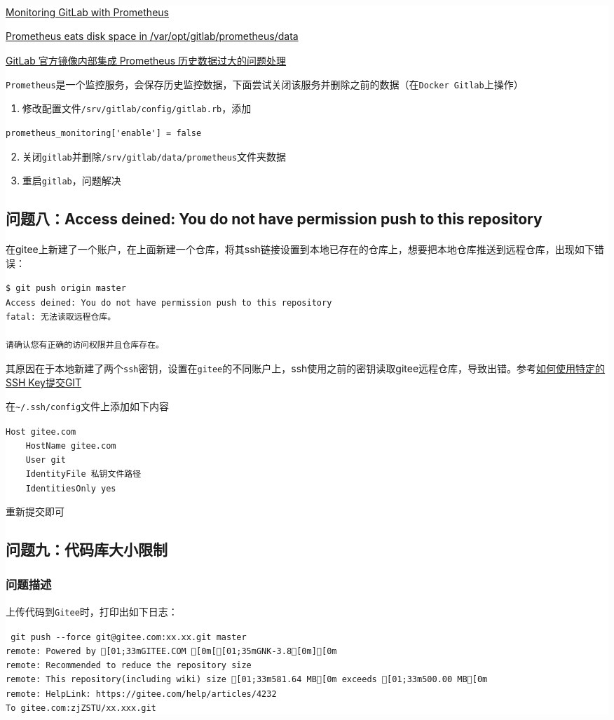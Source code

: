 [Monitoring GitLab with Prometheus](https://docs.gitlab.com/ee/administration/monitoring/prometheus/)

[Prometheus eats disk space in /var/opt/gitlab/prometheus/data](https://gitlab.com/gitlab-org/omnibus-gitlab/-/issues/4166)

[GitLab 官方镜像内部集成 Prometheus 历史数据过大的问题处理](https://lakelight.net/2020/03/24/GitLab-Prometheus-clean.html)

`Prometheus`是一个监控服务，会保存历史监控数据，下面尝试关闭该服务并删除之前的数据（在`Docker Gitlab`上操作）

1. 修改配置文件`/srv/gitlab/config/gitlab.rb`，添加

```
prometheus_monitoring['enable'] = false
```

2. 关闭`gitlab`并删除`/srv/gitlab/data/prometheus`文件夹数据

3. 重启`gitlab`，问题解决

## 问题八：Access deined: You do not have permission push to this repository

在gitee上新建了一个账户，在上面新建一个仓库，将其ssh链接设置到本地已存在的仓库上，想要把本地仓库推送到远程仓库，出现如下错误：

```
$ git push origin master 
Access deined: You do not have permission push to this repository
fatal: 无法读取远程仓库。

请确认您有正确的访问权限并且仓库存在。
```

其原因在于本地新建了两个`ssh`密钥，设置在`gitee`的不同账户上，ssh使用之前的密钥读取gitee远程仓库，导致出错。参考[如何使用特定的SSH Key提交GIT](https://www.jianshu.com/p/82aa1678411e)

在`~/.ssh/config`文件上添加如下内容

```
Host gitee.com
	HostName gitee.com
	User git
	IdentityFile 私钥文件路径
	IdentitiesOnly yes
```

重新提交即可

## 问题九：代码库大小限制

### 问题描述

上传代码到`Gitee`时，打印出如下日志：

```
 git push --force git@gitee.com:xx.xx.git master
remote: Powered by [01;33mGITEE.COM [0m[[01;35mGNK-3.8[0m][0m        
remote: Recommended to reduce the repository size        
remote: This repository(including wiki) size [01;33m581.64 MB[0m exceeds [01;33m500.00 MB[0m        
remote: HelpLink: https://gitee.com/help/articles/4232
To gitee.com:zjZSTU/xx.xxx.git
```
